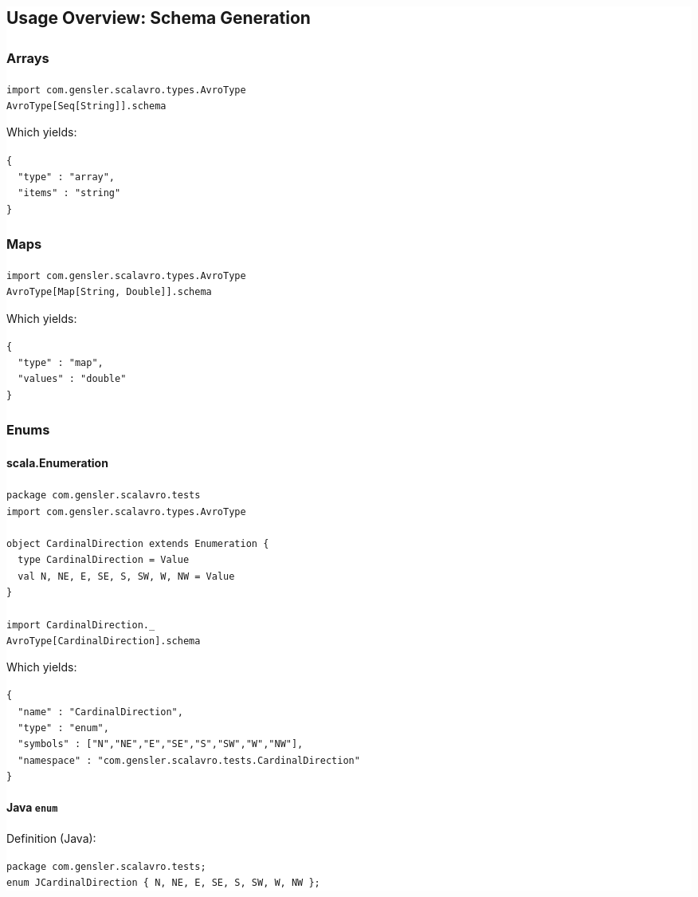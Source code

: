 ## Usage Overview: Schema Generation

### Arrays

    import com.gensler.scalavro.types.AvroType
    AvroType[Seq[String]].schema

Which yields:

    {
      "type" : "array",
      "items" : "string"
    }

### Maps

    import com.gensler.scalavro.types.AvroType
    AvroType[Map[String, Double]].schema

Which yields:

    {
      "type" : "map",
      "values" : "double"
    }

### Enums

#### scala.Enumeration

    package com.gensler.scalavro.tests
    import com.gensler.scalavro.types.AvroType

    object CardinalDirection extends Enumeration {
      type CardinalDirection = Value
      val N, NE, E, SE, S, SW, W, NW = Value
    }

    import CardinalDirection._
    AvroType[CardinalDirection].schema

Which yields:

    {
      "name" : "CardinalDirection",
      "type" : "enum",
      "symbols" : ["N","NE","E","SE","S","SW","W","NW"],
      "namespace" : "com.gensler.scalavro.tests.CardinalDirection"
    }

#### Java `enum`

Definition (Java):

    package com.gensler.scalavro.tests;
    enum JCardinalDirection { N, NE, E, SE, S, SW, W, NW };
